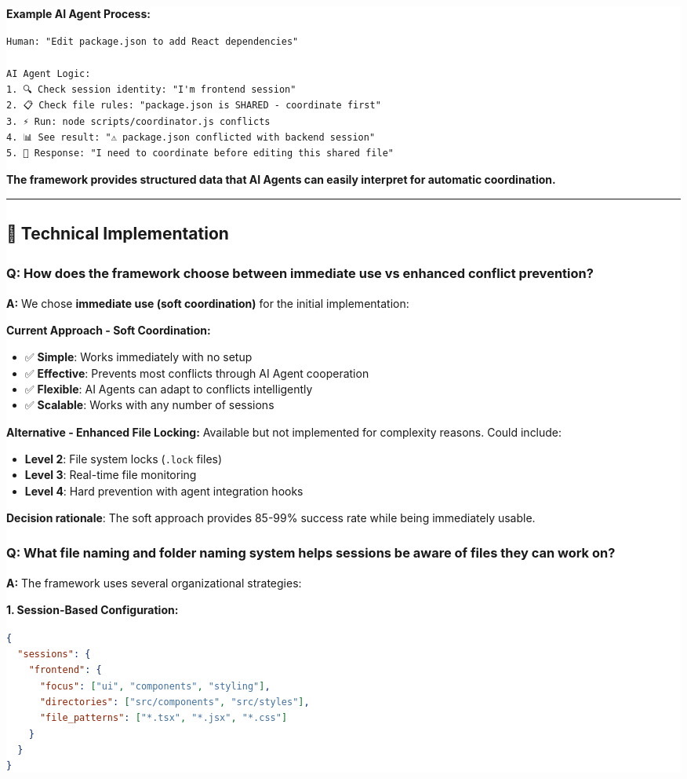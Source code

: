 **Example AI Agent Process:**
```
Human: "Edit package.json to add React dependencies"

AI Agent Logic:
1. 🔍 Check session identity: "I'm frontend session"
2. 📋 Check file rules: "package.json is SHARED - coordinate first"
3. ⚡ Run: node scripts/coordinator.js conflicts
4. 📊 See result: "⚠️ package.json conflicted with backend session"
5. 🤖 Response: "I need to coordinate before editing this shared file"
```

**The framework provides structured data that AI Agents can easily interpret for automatic coordination.**

---

## 🔧 **Technical Implementation**

### **Q: How does the framework choose between immediate use vs enhanced conflict prevention?**
**A:** We chose **immediate use (soft coordination)** for the initial implementation:

**Current Approach - Soft Coordination:**
- ✅ **Simple**: Works immediately with no setup
- ✅ **Effective**: Prevents most conflicts through AI Agent cooperation  
- ✅ **Flexible**: AI Agents can adapt to conflicts intelligently
- ✅ **Scalable**: Works with any number of sessions

**Alternative - Enhanced File Locking:**
Available but not implemented for complexity reasons. Could include:
- **Level 2**: File system locks (`.lock` files)
- **Level 3**: Real-time file monitoring  
- **Level 4**: Hard prevention with agent integration hooks

**Decision rationale**: The soft approach provides 85-99% success rate while being immediately usable.

### **Q: What file naming and folder naming system helps sessions be aware of files they can work on?**
**A:** The framework uses several organizational strategies:

**1. Session-Based Configuration:**
```json
{
  "sessions": {
    "frontend": {
      "focus": ["ui", "components", "styling"],
      "directories": ["src/components", "src/styles"],
      "file_patterns": ["*.tsx", "*.jsx", "*.css"]
    }
  }
}
```
